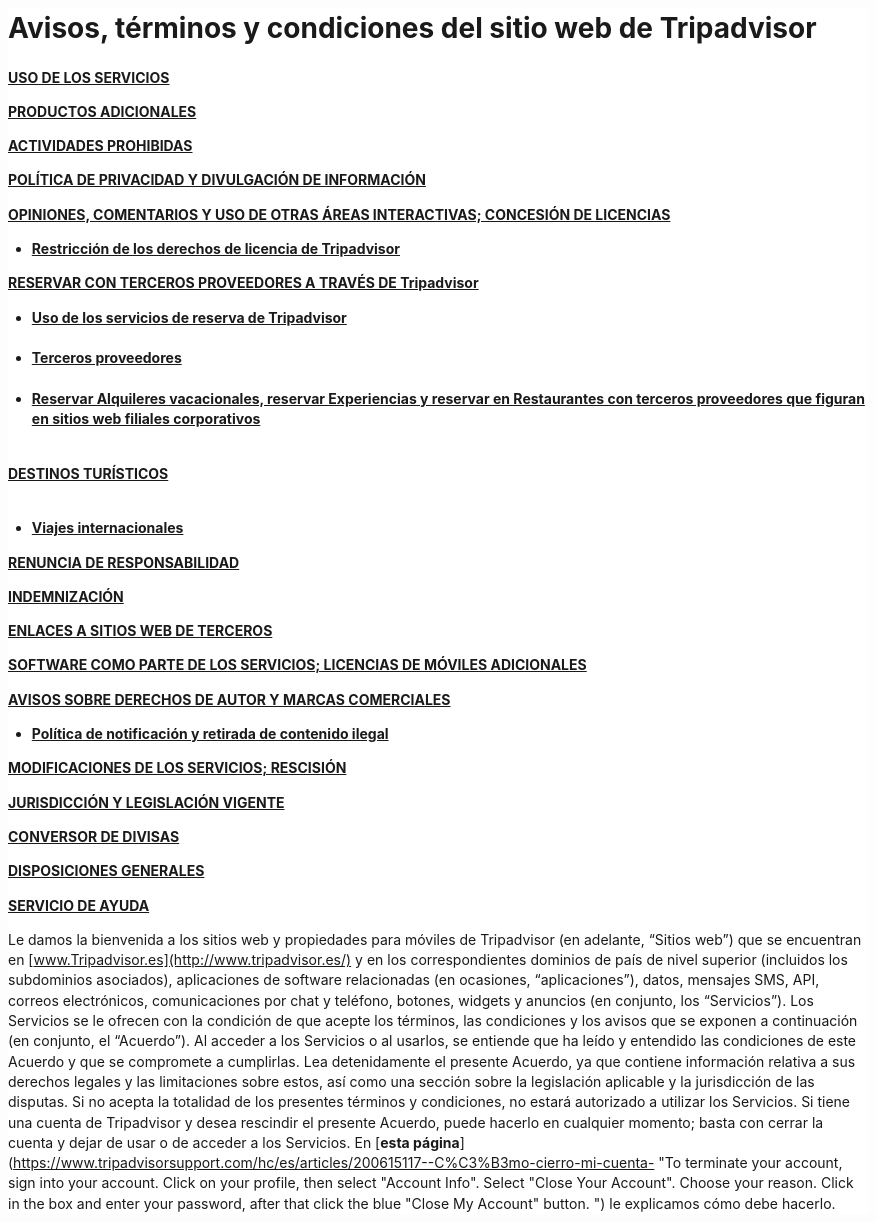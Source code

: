 Avisos, términos y condiciones del sitio web de Tripadvisor
===========================================================

[**USO DE LOS SERVICIOS**](#OLE_LINK2)

**[PRODUCTOS ADICIONALES](#OLE_LINK3)**

**[ACTIVIDADES PROHIBIDAS](#OLE_LINK4)**

**[POLÍTICA DE PRIVACIDAD Y DIVULGACIÓN DE INFORMACIÓN](#OLE_LINK5)**

**[OPINIONES, COMENTARIOS Y USO DE OTRAS ÁREAS INTERACTIVAS; CONCESIÓN DE LICENCIAS](#OLE_LINK6)**

* **[Restricción de los derechos de licencia de Tripadvisor](#OLE_LINK7)**

**[RESERVAR CON TERCEROS PROVEEDORES A TRAVÉS DE Tripadvisor](#OLE_LINK8)**

* **[Uso de los servicios de reserva de Tripadvisor](#OLE_LINK9)**  
     
* **[Terceros proveedores](#OLE_LINK10)**  
     
* **[Reservar Alquileres vacacionales, reservar Experiencias y reservar en Restaurantes con terceros proveedores que figuran en sitios web filiales corporativos](#OLE_LINK11)**  
     

[**DESTINOS TURÍSTICOS**](#OLE_LINK12)  
 

* [**Viajes internacionales**](#OLE_LINK13)

**[RENUNCIA DE RESPONSABILIDAD](#OLE_LINK14)**

**[INDEMNIZACIÓN](#OLE_LINK15)**

[**ENLACES A SITIOS WEB DE TERCEROS**](#OLE_LINK16)

**[SOFTWARE COMO PARTE DE LOS SERVICIOS; LICENCIAS DE MÓVILES ADICIONALES](#OLE_LINK17)**

**[AVISOS SOBRE DERECHOS DE AUTOR Y MARCAS COMERCIALES](#OLE_LINK18)**

* **[Política de notificación y retirada de contenido ilegal](#OLE_LINK19)**

**[MODIFICACIONES DE LOS SERVICIOS; RESCISIÓN](#OLE_LINK20)**

**[JURISDICCIÓN Y LEGISLACIÓN VIGENTE](#OLE_LINK21)**

**[CONVERSOR DE DIVISAS](#OLE_LINK22)**

**[DISPOSICIONES GENERALES](#OLE_LINK23)**

**[SERVICIO DE AYUDA](#OLE_LINK24)**

Le damos la bienvenida a los sitios web y propiedades para móviles de Tripadvisor (en adelante, “Sitios web”) que se encuentran en [www.Tripadvisor.es](http://www.tripadvisor.es/) y en los correspondientes dominios de país de nivel superior (incluidos los subdominios asociados), aplicaciones de software relacionadas (en ocasiones, “aplicaciones”), datos, mensajes SMS, API, correos electrónicos, comunicaciones por chat y teléfono, botones, widgets y anuncios (en conjunto, los “Servicios”). Los Servicios se le ofrecen con la condición de que acepte los términos, las condiciones y los avisos que se exponen a continuación (en conjunto, el “Acuerdo”). Al acceder a los Servicios o al usarlos, se entiende que ha leído y entendido las condiciones de este Acuerdo y que se compromete a cumplirlas. Lea detenidamente el presente Acuerdo, ya que contiene información relativa a sus derechos legales y las limitaciones sobre estos, así como una sección sobre la legislación aplicable y la jurisdicción de las disputas. Si no acepta la totalidad de los presentes términos y condiciones, no estará autorizado a utilizar los Servicios. Si tiene una cuenta de Tripadvisor y desea rescindir el presente Acuerdo, puede hacerlo en cualquier momento; basta con cerrar la cuenta y dejar de usar o de acceder a los Servicios. En [**esta página**](https://www.tripadvisorsupport.com/hc/es/articles/200615117--C%C3%B3mo-cierro-mi-cuenta- "To terminate your account, sign into your account.  Click on your profile, then select "Account Info".  Select "Close Your Account". Choose your reason. Click in the box and enter your password, after that click the blue "Close My Account" button. ") le explicamos cómo debe hacerlo.
